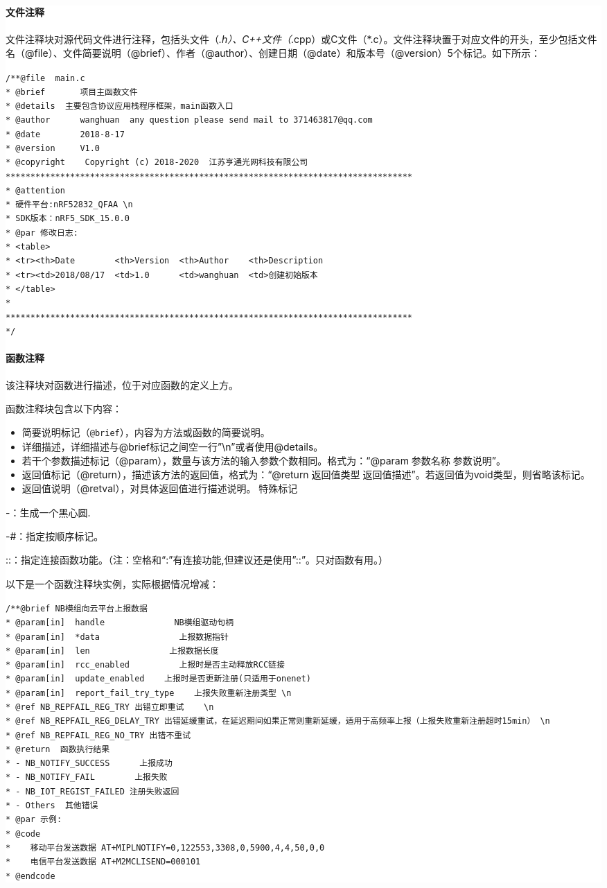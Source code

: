 
#### 文件注释
文件注释块对源代码文件进行注释，包括头文件（*.h）、C++文件（*.cpp）或C文件（*.c）。文件注释块置于对应文件的开头，至少包括文件名（@file）、文件简要说明（@brief）、作者（@author）、创建日期（@date）和版本号（@version）5个标记。如下所示：
```dtd
/**@file  main.c
* @brief       项目主函数文件
* @details  主要包含协议应用栈程序框架，main函数入口
* @author      wanghuan  any question please send mail to 371463817@qq.com
* @date        2018-8-17
* @version     V1.0
* @copyright    Copyright (c) 2018-2020  江苏亨通光网科技有限公司
**********************************************************************************
* @attention
* 硬件平台:nRF52832_QFAA \n
* SDK版本：nRF5_SDK_15.0.0
* @par 修改日志:
* <table>
* <tr><th>Date        <th>Version  <th>Author    <th>Description
* <tr><td>2018/08/17  <td>1.0      <td>wanghuan  <td>创建初始版本
* </table>
*
**********************************************************************************
*/
```


#### 函数注释
该注释块对函数进行描述，位于对应函数的定义上方。

函数注释块包含以下内容：

- 简要说明标记（`@brief`），内容为方法或函数的简要说明。
- 详细描述，详细描述与@brief标记之间空一行”\n”或者使用@details。
- 若干个参数描述标记（@param），数量与该方法的输入参数个数相同。格式为：“@param 参数名称 参数说明”。
- 返回值标记（@return），描述该方法的返回值，格式为：“@return 返回值类型 返回值描述”。若返回值为void类型，则省略该标记。
- 返回值说明（@retval），对具体返回值进行描述说明。
特殊标记

-：生成一个黑心圆.

-#：指定按顺序标记。

::：指定连接函数功能。（注：空格和“:”有连接功能,但建议还是使用”::”。只对函数有用。）


以下是一个函数注释块实例，实际根据情况增减：
```dtd
/**@brief NB模组向云平台上报数据
* @param[in]  handle              NB模组驱动句柄
* @param[in]  *data                上报数据指针
* @param[in]  len                上报数据长度
* @param[in]  rcc_enabled          上报时是否主动释放RCC链接
* @param[in]  update_enabled    上报时是否更新注册(只适用于onenet)
* @param[in]  report_fail_try_type    上报失败重新注册类型 \n
* @ref NB_REPFAIL_REG_TRY 出错立即重试    \n
* @ref NB_REPFAIL_REG_DELAY_TRY 出错延缓重试，在延迟期间如果正常则重新延缓，适用于高频率上报（上报失败重新注册超时15min） \n
* @ref NB_REPFAIL_REG_NO_TRY 出错不重试
* @return  函数执行结果
* - NB_NOTIFY_SUCCESS      上报成功
* - NB_NOTIFY_FAIL        上报失败
* - NB_IOT_REGIST_FAILED 注册失败返回
* - Others  其他错误
* @par 示例:
* @code
*    移动平台发送数据 AT+MIPLNOTIFY=0,122553,3308,0,5900,4,4,50,0,0
*    电信平台发送数据 AT+M2MCLISEND=000101
* @endcode
```